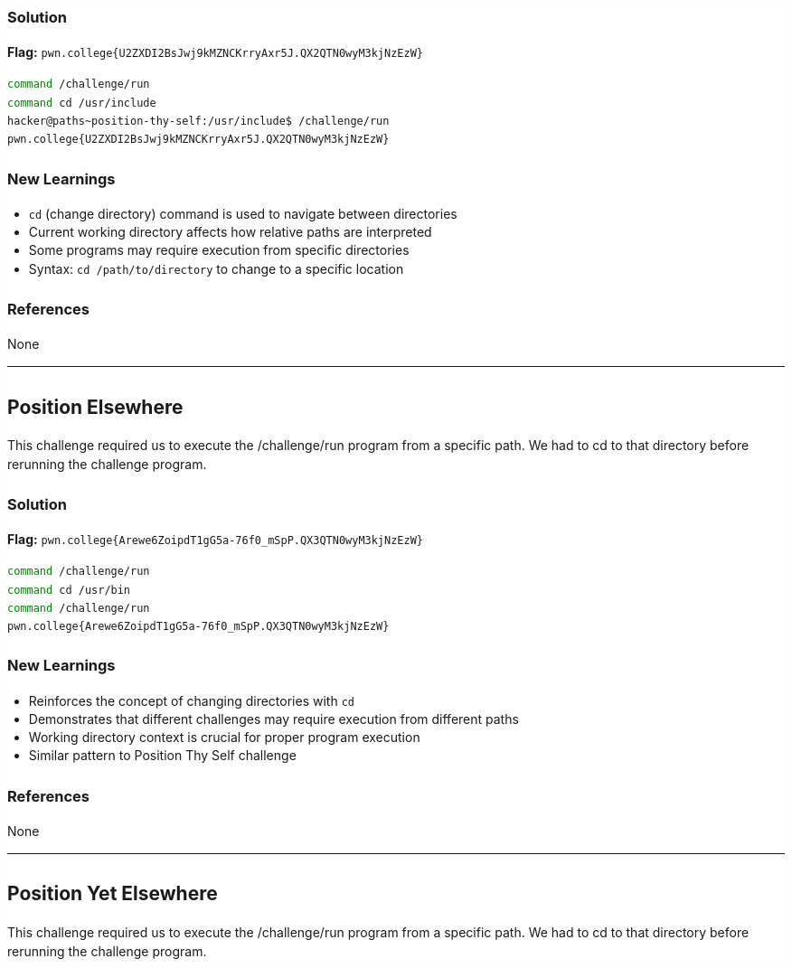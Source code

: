 ### Solution
**Flag:** `pwn.college{U2ZXDI2BsJwj9kMZNCKrryAxr5J.QX2QTN0wyM3kjNzEzW}`

```bash
command /challenge/run
command cd /usr/include
hacker@paths~position-thy-self:/usr/include$ /challenge/run
pwn.college{U2ZXDI2BsJwj9kMZNCKrryAxr5J.QX2QTN0wyM3kjNzEzW}
```

### New Learnings
- `cd` (change directory) command is used to navigate between directories
- Current working directory affects how relative paths are interpreted
- Some programs may require execution from specific directories
- Syntax: `cd /path/to/directory` to change to a specific location

### References 
None

---

## Position Elsewhere
This challenge required us to execute the /challenge/run program from a specific path. We had to cd to that directory before rerunning the challenge program.

### Solution
**Flag:** `pwn.college{Arewe6ZoipdT1gG5a-76f0_mSpP.QX3QTN0wyM3kjNzEzW}`

```bash
command /challenge/run
command cd /usr/bin
command /challenge/run
pwn.college{Arewe6ZoipdT1gG5a-76f0_mSpP.QX3QTN0wyM3kjNzEzW}
```

### New Learnings
- Reinforces the concept of changing directories with `cd`
- Demonstrates that different challenges may require execution from different paths
- Working directory context is crucial for proper program execution
- Similar pattern to Position Thy Self challenge

### References 
None

---

## Position Yet Elsewhere
This challenge required us to execute the /challenge/run program from a specific path. We had to cd to that directory before rerunning the challenge program.

